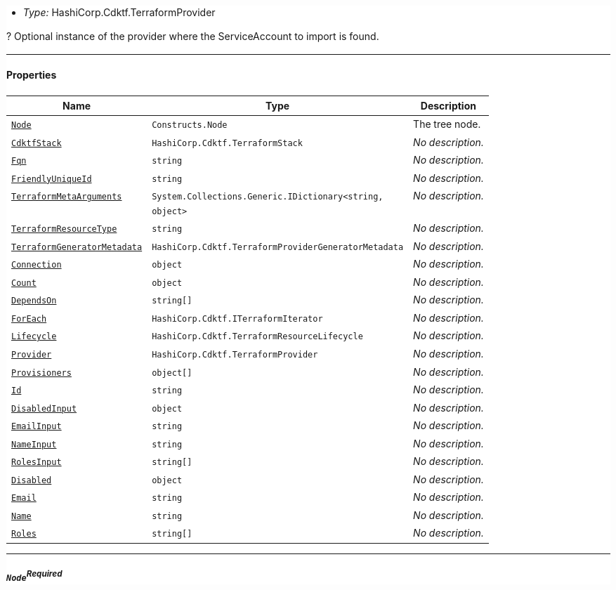 - *Type:* HashiCorp.Cdktf.TerraformProvider

? Optional instance of the provider where the ServiceAccount to import is found.

---

#### Properties <a name="Properties" id="Properties"></a>

| **Name** | **Type** | **Description** |
| --- | --- | --- |
| <code><a href="#@cdktf/provider-datadog.serviceAccount.ServiceAccount.property.node">Node</a></code> | <code>Constructs.Node</code> | The tree node. |
| <code><a href="#@cdktf/provider-datadog.serviceAccount.ServiceAccount.property.cdktfStack">CdktfStack</a></code> | <code>HashiCorp.Cdktf.TerraformStack</code> | *No description.* |
| <code><a href="#@cdktf/provider-datadog.serviceAccount.ServiceAccount.property.fqn">Fqn</a></code> | <code>string</code> | *No description.* |
| <code><a href="#@cdktf/provider-datadog.serviceAccount.ServiceAccount.property.friendlyUniqueId">FriendlyUniqueId</a></code> | <code>string</code> | *No description.* |
| <code><a href="#@cdktf/provider-datadog.serviceAccount.ServiceAccount.property.terraformMetaArguments">TerraformMetaArguments</a></code> | <code>System.Collections.Generic.IDictionary<string, object></code> | *No description.* |
| <code><a href="#@cdktf/provider-datadog.serviceAccount.ServiceAccount.property.terraformResourceType">TerraformResourceType</a></code> | <code>string</code> | *No description.* |
| <code><a href="#@cdktf/provider-datadog.serviceAccount.ServiceAccount.property.terraformGeneratorMetadata">TerraformGeneratorMetadata</a></code> | <code>HashiCorp.Cdktf.TerraformProviderGeneratorMetadata</code> | *No description.* |
| <code><a href="#@cdktf/provider-datadog.serviceAccount.ServiceAccount.property.connection">Connection</a></code> | <code>object</code> | *No description.* |
| <code><a href="#@cdktf/provider-datadog.serviceAccount.ServiceAccount.property.count">Count</a></code> | <code>object</code> | *No description.* |
| <code><a href="#@cdktf/provider-datadog.serviceAccount.ServiceAccount.property.dependsOn">DependsOn</a></code> | <code>string[]</code> | *No description.* |
| <code><a href="#@cdktf/provider-datadog.serviceAccount.ServiceAccount.property.forEach">ForEach</a></code> | <code>HashiCorp.Cdktf.ITerraformIterator</code> | *No description.* |
| <code><a href="#@cdktf/provider-datadog.serviceAccount.ServiceAccount.property.lifecycle">Lifecycle</a></code> | <code>HashiCorp.Cdktf.TerraformResourceLifecycle</code> | *No description.* |
| <code><a href="#@cdktf/provider-datadog.serviceAccount.ServiceAccount.property.provider">Provider</a></code> | <code>HashiCorp.Cdktf.TerraformProvider</code> | *No description.* |
| <code><a href="#@cdktf/provider-datadog.serviceAccount.ServiceAccount.property.provisioners">Provisioners</a></code> | <code>object[]</code> | *No description.* |
| <code><a href="#@cdktf/provider-datadog.serviceAccount.ServiceAccount.property.id">Id</a></code> | <code>string</code> | *No description.* |
| <code><a href="#@cdktf/provider-datadog.serviceAccount.ServiceAccount.property.disabledInput">DisabledInput</a></code> | <code>object</code> | *No description.* |
| <code><a href="#@cdktf/provider-datadog.serviceAccount.ServiceAccount.property.emailInput">EmailInput</a></code> | <code>string</code> | *No description.* |
| <code><a href="#@cdktf/provider-datadog.serviceAccount.ServiceAccount.property.nameInput">NameInput</a></code> | <code>string</code> | *No description.* |
| <code><a href="#@cdktf/provider-datadog.serviceAccount.ServiceAccount.property.rolesInput">RolesInput</a></code> | <code>string[]</code> | *No description.* |
| <code><a href="#@cdktf/provider-datadog.serviceAccount.ServiceAccount.property.disabled">Disabled</a></code> | <code>object</code> | *No description.* |
| <code><a href="#@cdktf/provider-datadog.serviceAccount.ServiceAccount.property.email">Email</a></code> | <code>string</code> | *No description.* |
| <code><a href="#@cdktf/provider-datadog.serviceAccount.ServiceAccount.property.name">Name</a></code> | <code>string</code> | *No description.* |
| <code><a href="#@cdktf/provider-datadog.serviceAccount.ServiceAccount.property.roles">Roles</a></code> | <code>string[]</code> | *No description.* |

---

##### `Node`<sup>Required</sup> <a name="Node" id="@cdktf/provider-datadog.serviceAccount.ServiceAccount.property.node"></a>
